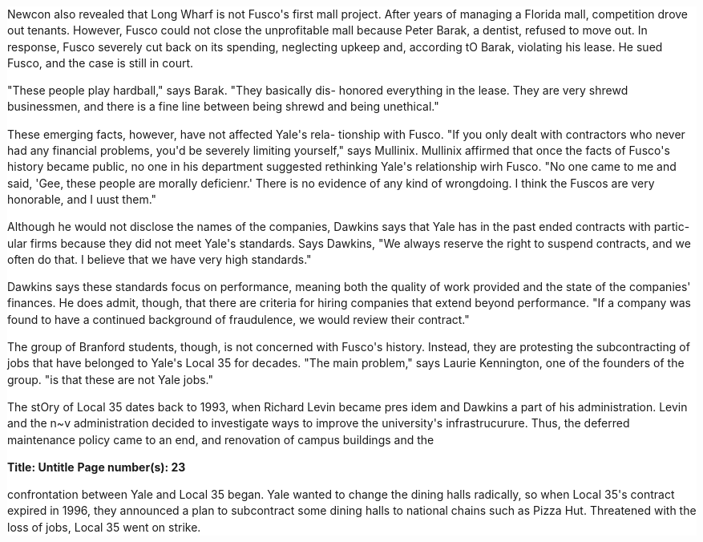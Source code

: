 Newcon also revealed that Long Wharf is not Fusco's first mall 
project. After years of managing a Florida mall, competition drove 
out tenants. However, Fusco could not close the unprofitable mall 
because Peter Barak, a dentist, refused to move out. In response, 
Fusco severely cut back on its spending, neglecting upkeep and, 
according tO Barak, violating his lease. He sued Fusco, and the case 
is still in court. 

"These people play hardball," says Barak. "They basically dis-
honored everything in the lease. They are very shrewd businessmen, 
and there is a fine line between being shrewd and being unethical." 

These emerging facts, however, have not affected Yale's rela-
tionship with Fusco. "If you only dealt with contractors who never 
had any financial problems, you'd be severely limiting yourself," says 
Mullinix. Mullinix affirmed that once the facts of Fusco's history 
became public, no one in his department suggested rethinking 
Yale's relationship wirh Fusco. "No one came to me and said, 'Gee, 
these people are morally deficienr.' There is no evidence of any kind 
of wrongdoing. I think the Fuscos are very honorable, and I uust 
them." 

Although he would not disclose the names of the companies, 
Dawkins says that Yale has in the past ended contracts with partic-
ular firms because they did not meet Yale's standards. Says Dawkins, 
"We always reserve the right to suspend contracts, and we often do 
that. I believe that we have very high standards." 

Dawkins says these standards focus on performance, meaning 
both the quality of work provided and the state of the companies' 
finances. He does admit, though, that there are criteria for hiring 
companies that extend beyond performance. "If a company was 
found to have a continued background of fraudulence, we would 
review their contract." 

The group of Branford students, though, is not concerned with 
Fusco's history. Instead, they are protesting the subcontracting of 
jobs that have belonged to Yale's Local 35 for decades. "The main 
problem," says Laurie Kennington, one of the founders of the 
group. "is that these are not Yale jobs." 

The stOry of Local 35 dates back to 1993, when Richard Levin 
became pres idem and Dawkins a part of his administration. Levin 
and the n~v administration decided to investigate ways to improve 
the university's infrastrucurure. Thus, the deferred maintenance 
policy came to an end, and renovation of campus buildings and the


**Title:  Untitle**
**Page number(s): 23**

confrontation between Yale and Local 35 began. Yale wanted to 
change the dining halls radically, so when Local 35's contract expired 
in 1996, they announced a plan to subcontract some dining halls to 
national chains such as Pizza Hut. Threatened with the loss of jobs, 
Local 35 went on strike. 
